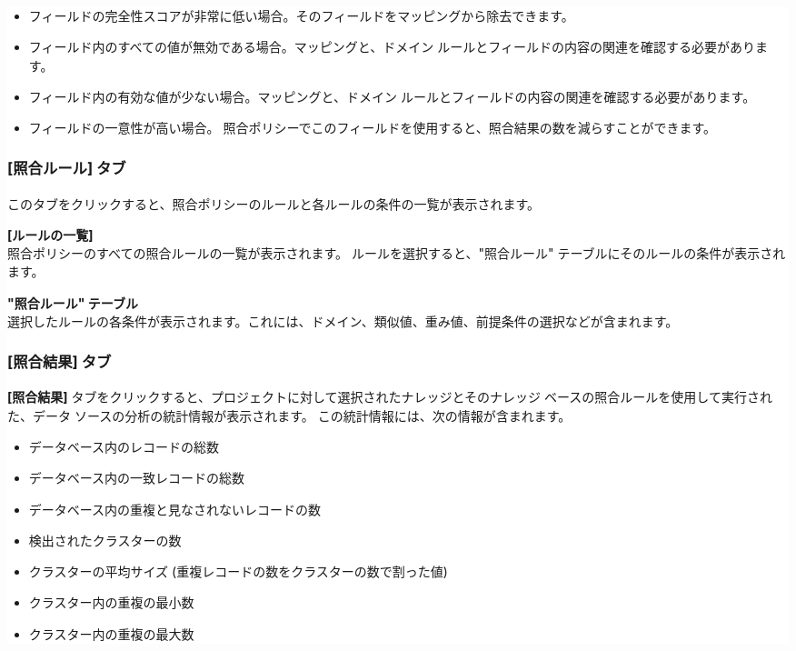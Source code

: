 -   フィールドの完全性スコアが非常に低い場合。そのフィールドをマッピングから除去できます。  
  
-   フィールド内のすべての値が無効である場合。マッピングと、ドメイン ルールとフィールドの内容の関連を確認する必要があります。  
  
-   フィールド内の有効な値が少ない場合。マッピングと、ドメイン ルールとフィールドの内容の関連を確認する必要があります。  
  
-   フィールドの一意性が高い場合。 照合ポリシーでこのフィールドを使用すると、照合結果の数を減らすことができます。  
  
### <a name="matching-rules-tab"></a>[照合ルール] タブ  
 このタブをクリックすると、照合ポリシーのルールと各ルールの条件の一覧が表示されます。  
  
 **[ルールの一覧]**  
 照合ポリシーのすべての照合ルールの一覧が表示されます。 ルールを選択すると、"照合ルール" テーブルにそのルールの条件が表示されます。  
  
 **"照合ルール" テーブル**  
 選択したルールの各条件が表示されます。これには、ドメイン、類似値、重み値、前提条件の選択などが含まれます。  
  
### <a name="matching-results-tab"></a>[照合結果] タブ  
 **[照合結果]** タブをクリックすると、プロジェクトに対して選択されたナレッジとそのナレッジ ベースの照合ルールを使用して実行された、データ ソースの分析の統計情報が表示されます。 この統計情報には、次の情報が含まれます。  
  
-   データベース内のレコードの総数  
  
-   データベース内の一致レコードの総数  
  
-   データベース内の重複と見なされないレコードの数  
  
-   検出されたクラスターの数  
  
-   クラスターの平均サイズ (重複レコードの数をクラスターの数で割った値)  
  
-   クラスター内の重複の最小数  
  
-   クラスター内の重複の最大数  
  
  
